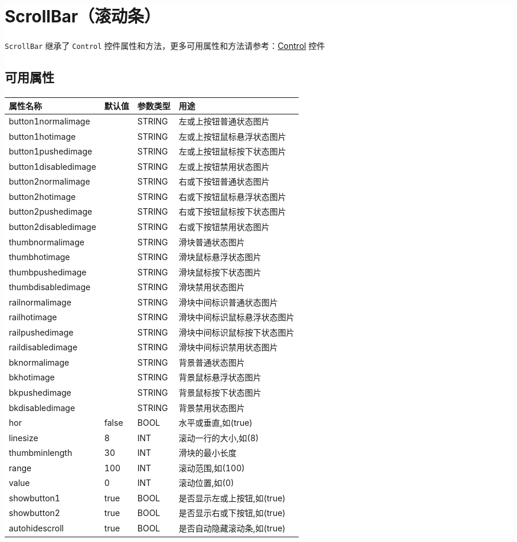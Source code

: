 ﻿# ScrollBar（滚动条）

`ScrollBar` 继承了 `Control` 控件属性和方法，更多可用属性和方法请参考：[Control](Control.md) 控件

## 可用属性

| 属性名称 | 默认值 | 参数类型 | 用途 |
| :--- | :--- | :--- | :--- |
| button1normalimage |  | STRING | 左或上按钮普通状态图片 |
| button1hotimage |  | STRING | 左或上按钮鼠标悬浮状态图片 |
| button1pushedimage |  | STRING | 左或上按钮鼠标按下状态图片 |
| button1disabledimage |  | STRING | 左或上按钮禁用状态图片 |
| button2normalimage |  | STRING | 右或下按钮普通状态图片 |
| button2hotimage |  | STRING | 右或下按钮鼠标悬浮状态图片 |
| button2pushedimage |  | STRING | 右或下按钮鼠标按下状态图片 |
| button2disabledimage |  | STRING | 右或下按钮禁用状态图片 |
| thumbnormalimage |  | STRING | 滑块普通状态图片 |
| thumbhotimage |  | STRING | 滑块鼠标悬浮状态图片 |
| thumbpushedimage |  | STRING | 滑块鼠标按下状态图片 |
| thumbdisabledimage |  | STRING | 滑块禁用状态图片 |
| railnormalimage |  | STRING | 滑块中间标识普通状态图片 |
| railhotimage |  | STRING | 滑块中间标识鼠标悬浮状态图片 |
| railpushedimage |  | STRING | 滑块中间标识鼠标按下状态图片 |
| raildisabledimage |  | STRING | 滑块中间标识禁用状态图片 |
| bknormalimage |  | STRING | 背景普通状态图片 |
| bkhotimage |  | STRING | 背景鼠标悬浮状态图片 |
| bkpushedimage |  | STRING | 背景鼠标按下状态图片 |
| bkdisabledimage |  | STRING | 背景禁用状态图片 |
| hor | false | BOOL | 水平或垂直,如(true) |
| linesize | 8 | INT | 滚动一行的大小,如(8) |
| thumbminlength | 30 | INT | 滑块的最小长度 |
| range | 100 | INT | 滚动范围,如(100) |
| value | 0 | INT | 滚动位置,如(0) |
| showbutton1 | true | BOOL | 是否显示左或上按钮,如(true) |
| showbutton2 | true | BOOL | 是否显示右或下按钮,如(true) |
| autohidescroll | true | BOOL | 是否自动隐藏滚动条,如(true) |
